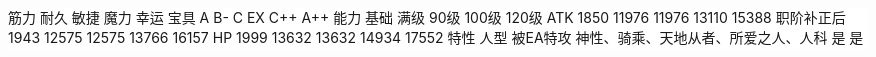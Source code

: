    </tr>
   <tr>
      <th align='center'>筋力</th>
      <th align='center'>耐久</th>
      <th align='center'>敏捷</th>
      <th align='center'>魔力</th>
      <th align='center'>幸运</th>
      <th align='center'>宝具</th>
   </tr>
   <tr>
      <td align='center'>A</td>
      <td align='center'>B-</td>
      <td align='center'>C</td>
      <td align='center'>EX</td>
      <td align='center'>C++</td>
      <td align='center'>A++</td>
   </tr>
   <tr>
      <th align='center'>能力</th>
      <th align='center'>基础</th>
      <th align='center'>满级</th>
      <th align='center'>90级</th>
      <th align='center'>100级</th>
      <th align='center'>120级</th>
   </tr>
   <tr>
      <th align='center'>ATK</th>
      <td align='center'>1850</td>
      <td align='center'>11976</td>
      <td align='center'>11976</td>
      <td align='center'>13110</td>
      <td align='center'>15388</td>
   </tr>
   <tr>
      <th align='center'>职阶补正后</th>
      <td align='center'>1943</td>
      <td align='center'>12575</td>
      <td align='center'>12575</td>
      <td align='center'>13766</td>
      <td align='center'>16157</td>
   </tr>
   <tr>
      <th align='center'>HP</th>
      <td align='center'>1999</td>
      <td align='center'>13632</td>
      <td align='center'>13632</td>
      <td align='center'>14934</td>
      <td align='center'>17552</td>
   </tr>
   <tr>
      <th colspan=6 align='center'>特性</th>
      <th align='center'>人型</th>
      <th align='center'>被EA特攻</th>
   </tr>
   <tr>
      <td colspan=6 align='center'>神性、骑乘、天地从者、所爱之人、人科</td>
      <td align='center'>是</td>
      <td align='center'>是</td>
   </tr>
</table>
